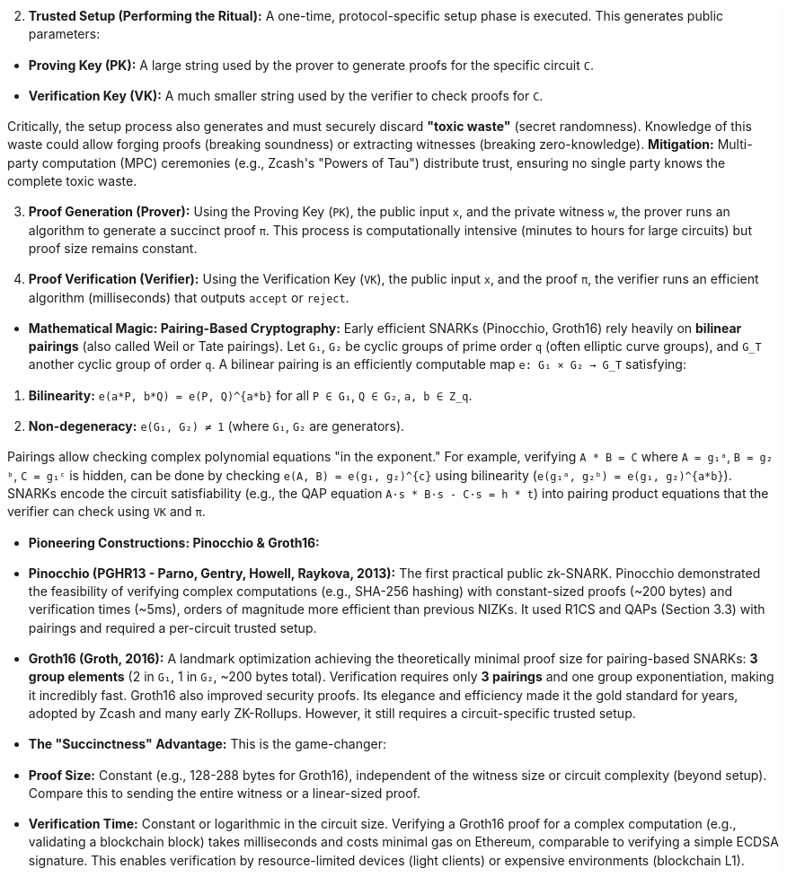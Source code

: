 2.  **Trusted Setup (Performing the Ritual):** A one-time, protocol-specific setup phase is executed. This generates public parameters:

*   **Proving Key (PK):** A large string used by the prover to generate proofs for the specific circuit `C`.

*   **Verification Key (VK):** A much smaller string used by the verifier to check proofs for `C`.

Critically, the setup process also generates and must securely discard **"toxic waste"** (secret randomness). Knowledge of this waste could allow forging proofs (breaking soundness) or extracting witnesses (breaking zero-knowledge). **Mitigation:** Multi-party computation (MPC) ceremonies (e.g., Zcash's "Powers of Tau") distribute trust, ensuring no single party knows the complete toxic waste.

3.  **Proof Generation (Prover):** Using the Proving Key (`PK`), the public input `x`, and the private witness `w`, the prover runs an algorithm to generate a succinct proof `π`. This process is computationally intensive (minutes to hours for large circuits) but proof size remains constant.

4.  **Proof Verification (Verifier):** Using the Verification Key (`VK`), the public input `x`, and the proof `π`, the verifier runs an efficient algorithm (milliseconds) that outputs `accept` or `reject`.

*   **Mathematical Magic: Pairing-Based Cryptography:** Early efficient SNARKs (Pinocchio, Groth16) rely heavily on **bilinear pairings** (also called Weil or Tate pairings). Let `G₁`, `G₂` be cyclic groups of prime order `q` (often elliptic curve groups), and `G_T` another cyclic group of order `q`. A bilinear pairing is an efficiently computable map `e: G₁ × G₂ → G_T` satisfying:

1.  **Bilinearity:** `e(a*P, b*Q) = e(P, Q)^{a*b}` for all `P ∈ G₁`, `Q ∈ G₂`, `a, b ∈ Z_q`.

2.  **Non-degeneracy:** `e(G₁, G₂) ≠ 1` (where `G₁`, `G₂` are generators).

Pairings allow checking complex polynomial equations "in the exponent." For example, verifying `A * B = C` where `A = g₁ᵃ`, `B = g₂ᵇ`, `C = g₁ᶜ` is hidden, can be done by checking `e(A, B) = e(g₁, g₂)^{c}` using bilinearity (`e(g₁ᵃ, g₂ᵇ) = e(g₁, g₂)^{a*b}`). SNARKs encode the circuit satisfiability (e.g., the QAP equation `A·s * B·s - C·s = h * t`) into pairing product equations that the verifier can check using `VK` and `π`.

*   **Pioneering Constructions: Pinocchio & Groth16:**

*   **Pinocchio (PGHR13 - Parno, Gentry, Howell, Raykova, 2013):** The first practical public zk-SNARK. Pinocchio demonstrated the feasibility of verifying complex computations (e.g., SHA-256 hashing) with constant-sized proofs (~200 bytes) and verification times (~5ms), orders of magnitude more efficient than previous NIZKs. It used R1CS and QAPs (Section 3.3) with pairings and required a per-circuit trusted setup.

*   **Groth16 (Groth, 2016):** A landmark optimization achieving the theoretically minimal proof size for pairing-based SNARKs: **3 group elements** (2 in `G₁`, 1 in `G₂`, ~200 bytes total). Verification requires only **3 pairings** and one group exponentiation, making it incredibly fast. Groth16 also improved security proofs. Its elegance and efficiency made it the gold standard for years, adopted by Zcash and many early ZK-Rollups. However, it still requires a circuit-specific trusted setup.

*   **The "Succinctness" Advantage:** This is the game-changer:

*   **Proof Size:** Constant (e.g., 128-288 bytes for Groth16), independent of the witness size or circuit complexity (beyond setup). Compare this to sending the entire witness or a linear-sized proof.

*   **Verification Time:** Constant or logarithmic in the circuit size. Verifying a Groth16 proof for a complex computation (e.g., validating a blockchain block) takes milliseconds and costs minimal gas on Ethereum, comparable to verifying a simple ECDSA signature. This enables verification by resource-limited devices (light clients) or expensive environments (blockchain L1).
